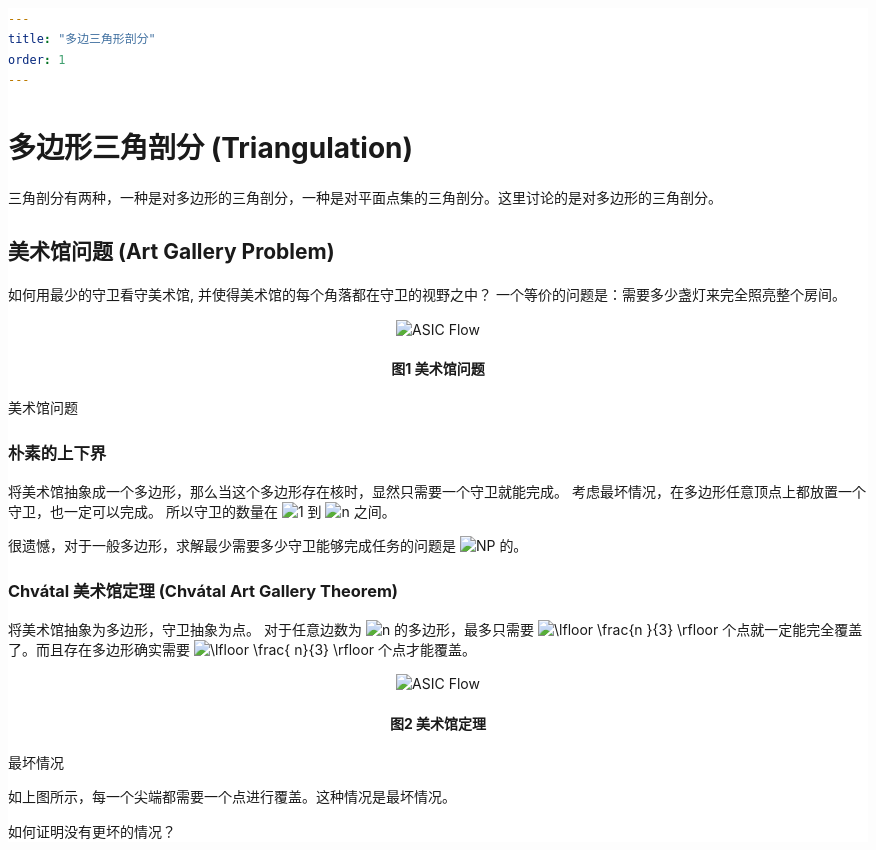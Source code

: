 ```yaml
---
title: "多边三角形剖分"
order: 1
---
```

# 多边形三角剖分 (Triangulation)

三角剖分有两种，一种是对多边形的三角剖分，一种是对平面点集的三角剖分。这里讨论的是对多边形的三角剖分。

## 美术馆问题 (Art Gallery Problem)

如何用最少的守卫看守美术馆, 并使得美术馆的每个角落都在守卫的视野之中？
一个等价的问题是：需要多少盏灯来完全照亮整个房间。

<div style="text-align:center;">
  <img src="/res/images/eda_algorithm/geometry/geometry_1.jpg" alt="ASIC Flow" width="200" />
  <h4>图1 美术馆问题</h4>
</div>

美术馆问题

### 朴素的上下界

将美术馆抽象成一个多边形，那么当这个多边形存在核时，显然只需要一个守卫就能完成。
考虑最坏情况，在多边形任意顶点上都放置一个守卫，也一定可以完成。
所以守卫的数量在 ![1](https://math.jianshu.com/math?formula=1) 到 ![n](https://math.jianshu.com/math?formula=n) 之间。

很遗憾，对于一般多边形，求解最少需要多少守卫能够完成任务的问题是 ![NP](https://math.jianshu.com/math?formula=NP) 的。

### Chvátal 美术馆定理 (Chvátal Art Gallery Theorem)

将美术馆抽象为多边形，守卫抽象为点。
对于任意边数为 ![n](https://math.jianshu.com/math?formula=n) 的多边形，最多只需要 ![\lfloor \frac{n }{3} \rfloor](https://math.jianshu.com/math?formula=%5Clfloor%20%5Cfrac%7Bn%20%7D%7B3%7D%20%5Crfloor) 个点就一定能完全覆盖了。而且存在多边形确实需要 ![\lfloor \frac{ n}{3} \rfloor](https://math.jianshu.com/math?formula=%5Clfloor%20%5Cfrac%7B%20n%7D%7B3%7D%20%5Crfloor) 个点才能覆盖。


<div style="text-align:center;">
  <img src="/res/images/eda_algorithm/geometry/geometry_2.jpg" alt="ASIC Flow" width="200" />
  <h4>图2 美术馆定理</h4>
</div>

最坏情况


如上图所示，每一个尖端都需要一个点进行覆盖。这种情况是最坏情况。



如何证明没有更坏的情况？
